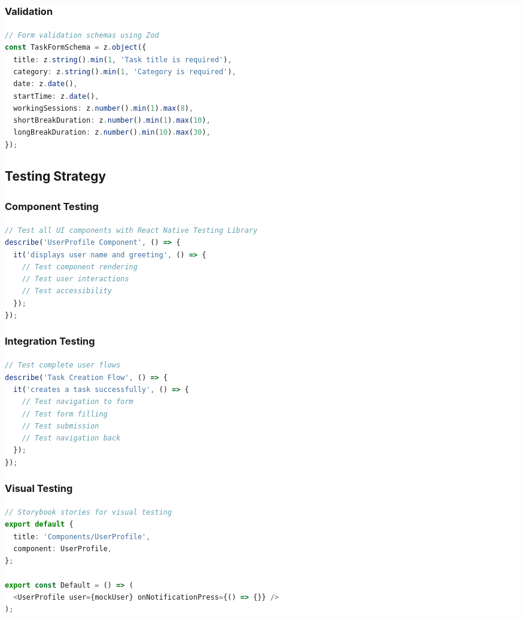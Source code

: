### Validation
```typescript
// Form validation schemas using Zod
const TaskFormSchema = z.object({
  title: z.string().min(1, 'Task title is required'),
  category: z.string().min(1, 'Category is required'),
  date: z.date(),
  startTime: z.date(),
  workingSessions: z.number().min(1).max(8),
  shortBreakDuration: z.number().min(1).max(10),
  longBreakDuration: z.number().min(10).max(30),
});
```

## Testing Strategy

### Component Testing
```typescript
// Test all UI components with React Native Testing Library
describe('UserProfile Component', () => {
  it('displays user name and greeting', () => {
    // Test component rendering
    // Test user interactions
    // Test accessibility
  });
});
```

### Integration Testing
```typescript
// Test complete user flows
describe('Task Creation Flow', () => {
  it('creates a task successfully', () => {
    // Test navigation to form
    // Test form filling
    // Test submission
    // Test navigation back
  });
});
```

### Visual Testing
```typescript
// Storybook stories for visual testing
export default {
  title: 'Components/UserProfile',
  component: UserProfile,
};

export const Default = () => (
  <UserProfile user={mockUser} onNotificationPress={() => {}} />
);
```
